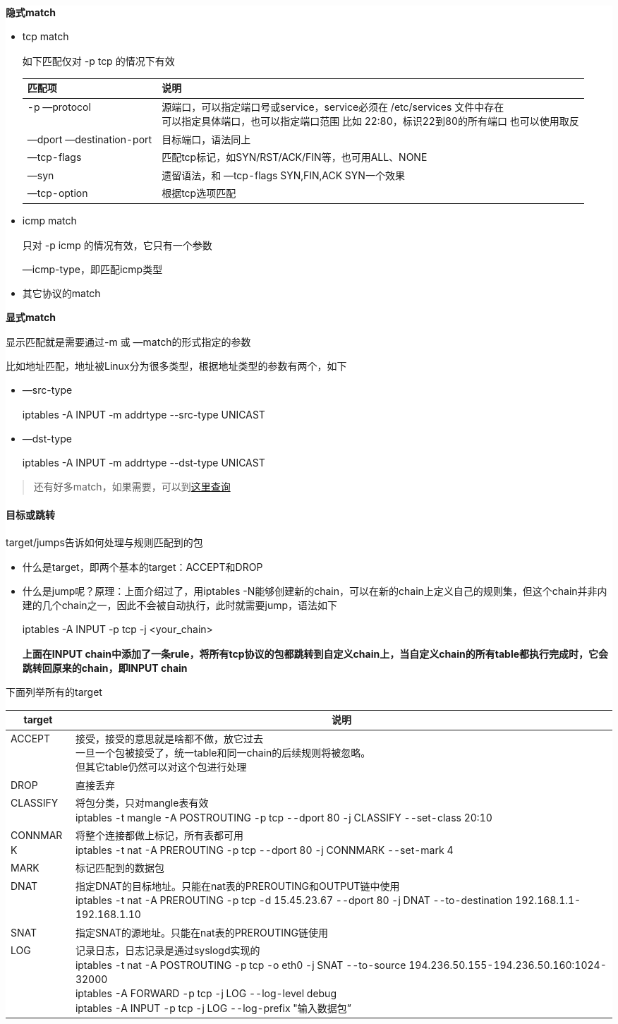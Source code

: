 **隐式match**

- tcp match

  如下匹配仅对 -p tcp 的情况下有效

  | 匹配项                   | 说明                                                         |
  | ------------------------ | ------------------------------------------------------------ |
  | -p —protocol             | 源端口，可以指定端口号或service，service必须在 /etc/services 文件中存在 <br />可以指定具体端口，也可以指定端口范围 比如 22:80，标识22到80的所有端口 也可以使用取反 |
  | —dport —destination-port | 目标端口，语法同上                                           |
  | —tcp-flags               | 匹配tcp标记，如SYN/RST/ACK/FIN等，也可用ALL、NONE            |
  | —syn                     | 遗留语法，和 —tcp-flags SYN,FIN,ACK SYN一个效果              |
  | —tcp-option              | 根据tcp选项匹配                                              |

- icmp match

  只对 -p icmp 的情况有效，它只有一个参数

  —icmp-type，即匹配icmp类型

- 其它协议的match

**显式match**

显示匹配就是需要通过-m 或 —match的形式指定的参数

比如地址匹配，地址被Linux分为很多类型，根据地址类型的参数有两个，如下

- —src-type

  iptables -A INPUT -m addrtype --src-type UNICAST

- —dst-type

  iptables -A INPUT -m addrtype --dst-type UNICAST

> 还有好多match，如果需要，可以到[这里查询](https://www.frozentux.net/iptables-tutorial/iptables-tutorial.html#MATCHES)

#### 目标或跳转

target/jumps告诉如何处理与规则匹配到的包

- 什么是target，即两个基本的target：ACCEPT和DROP

- 什么是jump呢？原理：上面介绍过了，用iptables -N能够创建新的chain，可以在新的chain上定义自己的规则集，但这个chain并非内建的几个chain之一，因此不会被自动执行，此时就需要jump，语法如下

  iptables -A INPUT -p tcp -j <your_chain>

  **上面在INPUT chain中添加了一条rule，将所有tcp协议的包都跳转到自定义chain上，当自定义chain的所有table都执行完成时，它会跳转回原来的chain，即INPUT chain**

下面列举所有的target

| target   | 说明                                                         |
| -------- | ------------------------------------------------------------ |
| ACCEPT   | 接受，接受的意思就是啥都不做，放它过去<br />一旦一个包被接受了，统一table和同一chain的后续规则将被忽略。<br />但其它table仍然可以对这个包进行处理 |
| DROP     | 直接丢弃                                                     |
| CLASSIFY | 将包分类，只对mangle表有效<br />iptables -t mangle -A POSTROUTING -p tcp --dport 80 -j CLASSIFY --set-class 20:10 |
| CONNMARK | 将整个连接都做上标记，所有表都可用<br />iptables -t nat -A PREROUTING -p tcp --dport 80 -j CONNMARK --set-mark 4 |
| MARK     | 标记匹配到的数据包                                           |
| DNAT     | 指定DNAT的目标地址。只能在nat表的PREROUTING和OUTPUT链中使用<br />iptables -t nat -A PREROUTING -p tcp -d 15.45.23.67 --dport 80 -j DNAT --to-destination 192.168.1.1-192.168.1.10 |
| SNAT     | 指定SNAT的源地址。只能在nat表的PREROUTING链使用              |
| LOG      | 记录日志，日志记录是通过syslogd实现的<br />iptables -t nat -A POSTROUTING -p tcp -o eth0 -j SNAT --to-source 194.236.50.155-194.236.50.160:1024-32000<br />iptables -A FORWARD -p tcp -j LOG --log-level debug<br />iptables -A INPUT -p tcp -j LOG --log-prefix "输入数据包” |